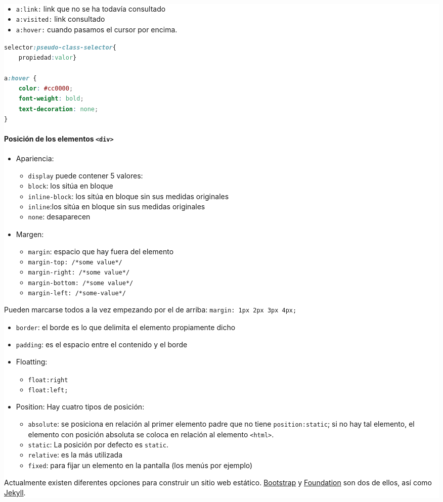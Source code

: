 - `a:link:` link que no se ha todavía consultado
- `a:visited:` link consultado
- `a:hover:` cuando pasamos el cursor por encima. 

```css
selector:pseudo-class-selector{
	propiedad:valor}

a:hover {
    color: #cc0000;
    font-weight: bold;
    text-decoration: none;
}
```

#### Posición de los elementos `<div>`

- Apariencia:
	- `display` puede contener 5 valores:
	- `block`: los sitúa en bloque
	- `inline-block`: los sitúa en bloque sin sus medidas originales
	- `inline`:los sitúa en bloque sin sus medidas originales
	- `none`: desaparecen

- Margen: 
	- `margin`: espacio que hay fuera del elemento
	- `margin-top: /*some value*/`
	- `margin-right: /*some value*/`
	- `margin-bottom: /*some value*/`
	- `margin-left: /*some-value*/`

Pueden marcarse todos a la vez empezando por el de arriba: `margin: 1px 2px 3px 4px;`

- `border`: el borde es lo que delimita el elemento propiamente dicho
- `padding`: es el espacio entre el contenido y el borde

- Floatting:
	- `float:right`
	- `float:left;`

- Position: Hay cuatro tipos de posición: 
	- `absolute`: se posiciona en relación al primer elemento padre que no tiene `position:static`; si no hay tal elemento, el elemento con posición absoluta se coloca en relación al elemento `<html>`. 
	- `static`: La posición por defecto es `static`.
	- `relative`: es la más utilizada
	- `fixed`: para fijar un elemento en la pantalla (los menús por ejemplo)


Actualmente existen diferentes opciones para construir un sitio web estático. [Bootstrap](http://getbootstrap.com/) y [Foundation](http://foundation.zurb.com/) son dos de ellos, así como [Jekyll](http://jekyllrb.com/). 
